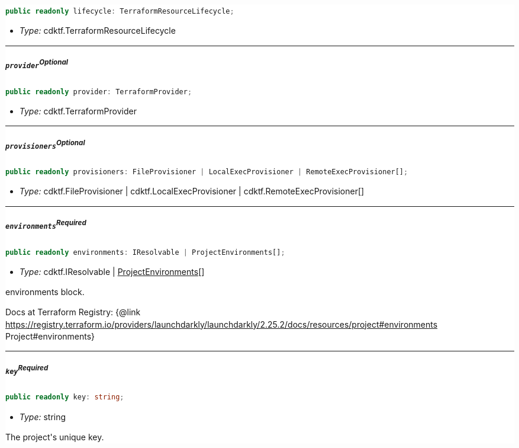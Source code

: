 ```typescript
public readonly lifecycle: TerraformResourceLifecycle;
```

- *Type:* cdktf.TerraformResourceLifecycle

---

##### `provider`<sup>Optional</sup> <a name="provider" id="@cdktf/provider-launchdarkly.project.ProjectConfig.property.provider"></a>

```typescript
public readonly provider: TerraformProvider;
```

- *Type:* cdktf.TerraformProvider

---

##### `provisioners`<sup>Optional</sup> <a name="provisioners" id="@cdktf/provider-launchdarkly.project.ProjectConfig.property.provisioners"></a>

```typescript
public readonly provisioners: FileProvisioner | LocalExecProvisioner | RemoteExecProvisioner[];
```

- *Type:* cdktf.FileProvisioner | cdktf.LocalExecProvisioner | cdktf.RemoteExecProvisioner[]

---

##### `environments`<sup>Required</sup> <a name="environments" id="@cdktf/provider-launchdarkly.project.ProjectConfig.property.environments"></a>

```typescript
public readonly environments: IResolvable | ProjectEnvironments[];
```

- *Type:* cdktf.IResolvable | <a href="#@cdktf/provider-launchdarkly.project.ProjectEnvironments">ProjectEnvironments</a>[]

environments block.

Docs at Terraform Registry: {@link https://registry.terraform.io/providers/launchdarkly/launchdarkly/2.25.2/docs/resources/project#environments Project#environments}

---

##### `key`<sup>Required</sup> <a name="key" id="@cdktf/provider-launchdarkly.project.ProjectConfig.property.key"></a>

```typescript
public readonly key: string;
```

- *Type:* string

The project's unique key.
